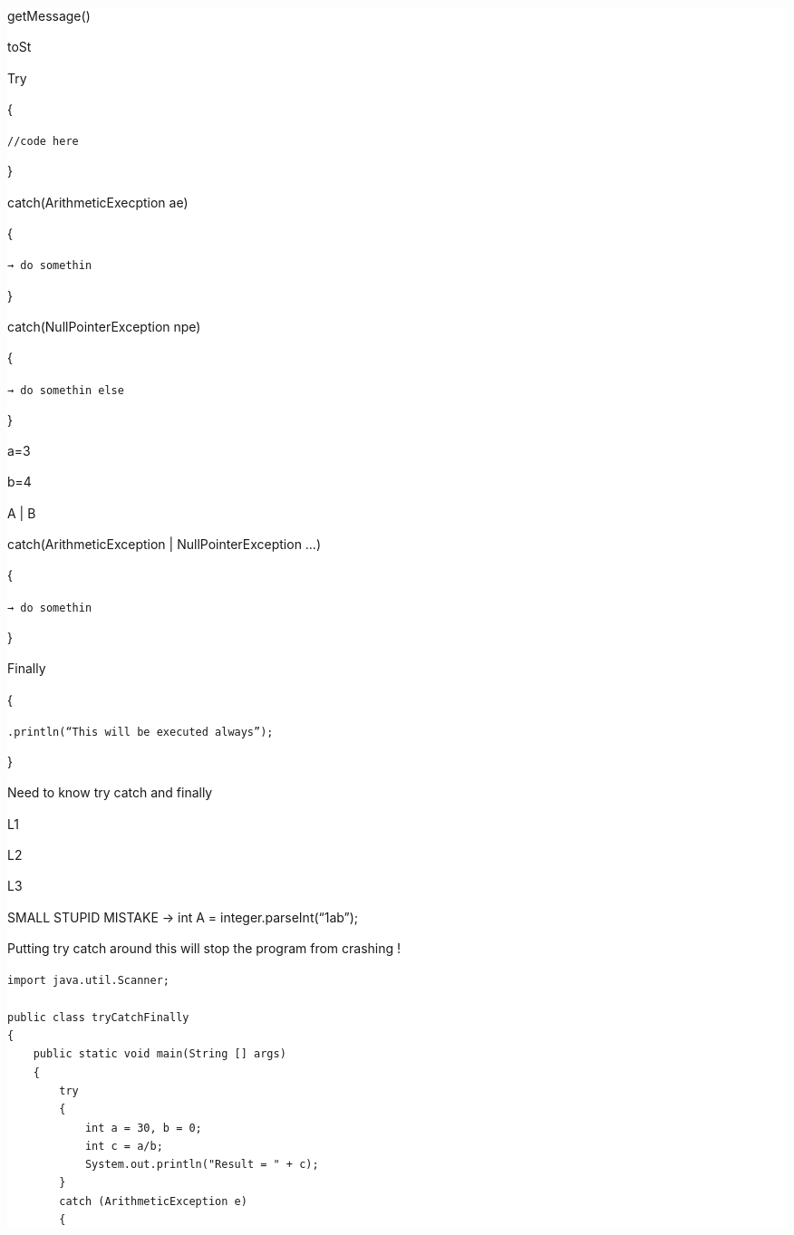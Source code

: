 getMessage()

toSt

Try

{

	//code here

}

catch(ArithmeticExecption ae)

{

	→ do somethin

}

catch(NullPointerException npe)

{

	→ do somethin else

}

a=3

b=4

A | B

catch(ArithmeticException | NullPointerException …)

{

	→ do somethin 

}

Finally

{

	.println(“This will be executed always”);

}

Need to know try catch and finally

L1

L2

L3

SMALL STUPID MISTAKE → int A = integer.parseInt(“1ab”);

Putting try catch around this will stop the program from crashing !


```
import java.util.Scanner;

public class tryCatchFinally
{
    public static void main(String [] args)
    {
        try
        {
            int a = 30, b = 0;
            int c = a/b;
            System.out.println("Result = " + c);
        }
        catch (ArithmeticException e)
        {
```